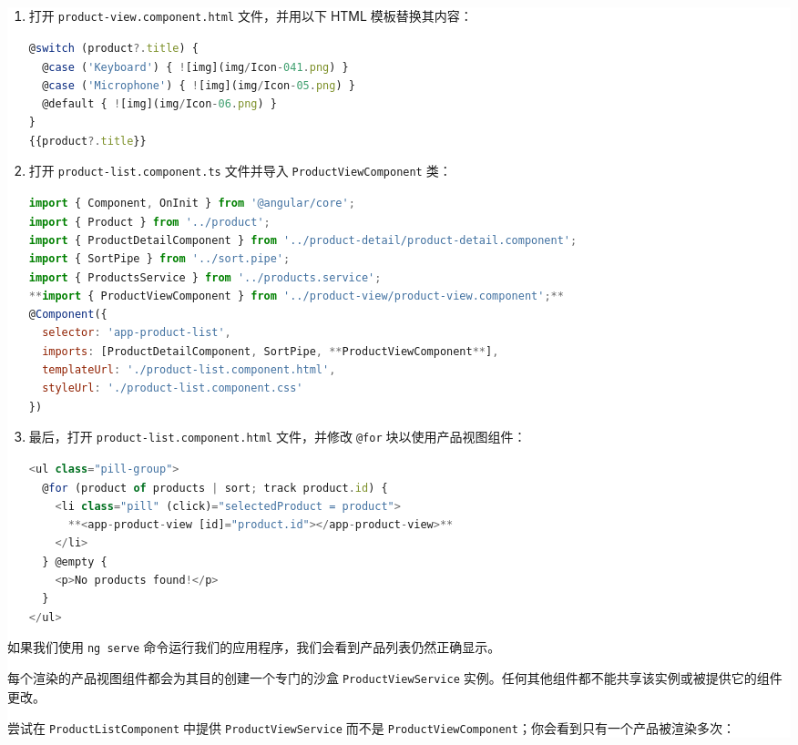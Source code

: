 1.  打开 `product-view.component.html` 文件，并用以下 HTML 模板替换其内容：

    ```js
    @switch (product?.title) {
      @case ('Keyboard') { ![img](img/Icon-041.png) }
      @case ('Microphone') { ![img](img/Icon-05.png) }
      @default { ![img](img/Icon-06.png) }
    }
    {{product?.title}} 
    ```

1.  打开 `product-list.component.ts` 文件并导入 `ProductViewComponent` 类：

    ```js
    import { Component, OnInit } from '@angular/core';
    import { Product } from '../product';
    import { ProductDetailComponent } from '../product-detail/product-detail.component';
    import { SortPipe } from '../sort.pipe';
    import { ProductsService } from '../products.service';
    **import { ProductViewComponent } from '../product-view/product-view.component';**
    @Component({
      selector: 'app-product-list',
      imports: [ProductDetailComponent, SortPipe, **ProductViewComponent**],
      templateUrl: './product-list.component.html',
      styleUrl: './product-list.component.css'
    }) 
    ```

1.  最后，打开 `product-list.component.html` 文件，并修改 `@for` 块以使用产品视图组件：

    ```js
    <ul class="pill-group">
      @for (product of products | sort; track product.id) {
        <li class="pill" (click)="selectedProduct = product">
          **<app-product-view [id]="product.id"></app-product-view>**
        </li>
      } @empty {
        <p>No products found!</p>
      }
    </ul> 
    ```

如果我们使用 `ng serve` 命令运行我们的应用程序，我们会看到产品列表仍然正确显示。

每个渲染的产品视图组件都会为其目的创建一个专门的沙盒 `ProductViewService` 实例。任何其他组件都不能共享该实例或被提供它的组件更改。

尝试在 `ProductListComponent` 中提供 `ProductViewService` 而不是 `ProductViewComponent`；你会看到只有一个产品被渲染多次：
